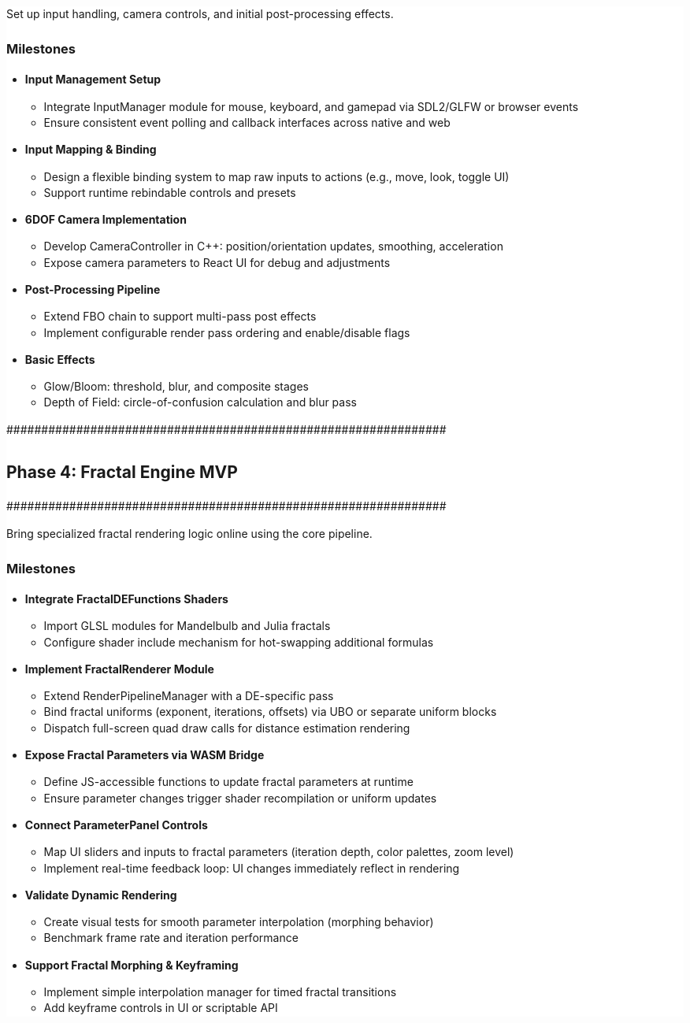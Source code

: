 Set up input handling, camera controls, and initial post-processing effects.

### Milestones

- **Input Management Setup**
  - Integrate InputManager module for mouse, keyboard, and gamepad via SDL2/GLFW or browser events
  - Ensure consistent event polling and callback interfaces across native and web

- **Input Mapping & Binding**
  - Design a flexible binding system to map raw inputs to actions (e.g., move, look, toggle UI)
  - Support runtime rebindable controls and presets

- **6DOF Camera Implementation**
  - Develop CameraController in C++: position/orientation updates, smoothing, acceleration
  - Expose camera parameters to React UI for debug and adjustments

- **Post-Processing Pipeline**
  - Extend FBO chain to support multi-pass post effects
  - Implement configurable render pass ordering and enable/disable flags

- **Basic Effects**
  - Glow/Bloom: threshold, blur, and composite stages
  - Depth of Field: circle-of-confusion calculation and blur pass

###############################################################
## Phase 4: Fractal Engine MVP
###############################################################

Bring specialized fractal rendering logic online using the core pipeline.

### Milestones

- **Integrate FractalDEFunctions Shaders**
  - Import GLSL modules for Mandelbulb and Julia fractals
  - Configure shader include mechanism for hot-swapping additional formulas

- **Implement FractalRenderer Module**
  - Extend RenderPipelineManager with a DE-specific pass
  - Bind fractal uniforms (exponent, iterations, offsets) via UBO or separate uniform blocks
  - Dispatch full-screen quad draw calls for distance estimation rendering

- **Expose Fractal Parameters via WASM Bridge**
  - Define JS-accessible functions to update fractal parameters at runtime
  - Ensure parameter changes trigger shader recompilation or uniform updates

- **Connect ParameterPanel Controls**
  - Map UI sliders and inputs to fractal parameters (iteration depth, color palettes, zoom level)
  - Implement real-time feedback loop: UI changes immediately reflect in rendering

- **Validate Dynamic Rendering**
  - Create visual tests for smooth parameter interpolation (morphing behavior)
  - Benchmark frame rate and iteration performance

- **Support Fractal Morphing & Keyframing**
  - Implement simple interpolation manager for timed fractal transitions
  - Add keyframe controls in UI or scriptable API
